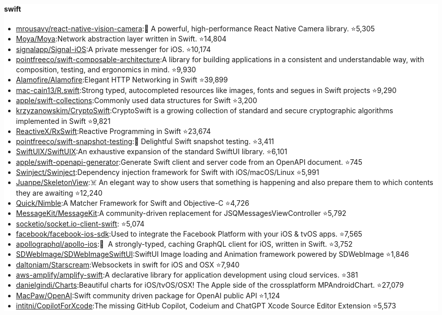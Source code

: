 #### swift
* [mrousavy/react-native-vision-camera](https://github.com/mrousavy/react-native-vision-camera):📸 A powerful, high-performance React Native Camera library. ⭐5,305
* [Moya/Moya](https://github.com/Moya/Moya):Network abstraction layer written in Swift. ⭐14,804
* [signalapp/Signal-iOS](https://github.com/signalapp/Signal-iOS):A private messenger for iOS. ⭐10,174
* [pointfreeco/swift-composable-architecture](https://github.com/pointfreeco/swift-composable-architecture):A library for building applications in a consistent and understandable way, with composition, testing, and ergonomics in mind. ⭐9,930
* [Alamofire/Alamofire](https://github.com/Alamofire/Alamofire):Elegant HTTP Networking in Swift ⭐39,899
* [mac-cain13/R.swift](https://github.com/mac-cain13/R.swift):Strong typed, autocompleted resources like images, fonts and segues in Swift projects ⭐9,290
* [apple/swift-collections](https://github.com/apple/swift-collections):Commonly used data structures for Swift ⭐3,200
* [krzyzanowskim/CryptoSwift](https://github.com/krzyzanowskim/CryptoSwift):CryptoSwift is a growing collection of standard and secure cryptographic algorithms implemented in Swift ⭐9,821
* [ReactiveX/RxSwift](https://github.com/ReactiveX/RxSwift):Reactive Programming in Swift ⭐23,674
* [pointfreeco/swift-snapshot-testing](https://github.com/pointfreeco/swift-snapshot-testing):📸 Delightful Swift snapshot testing. ⭐3,411
* [SwiftUIX/SwiftUIX](https://github.com/SwiftUIX/SwiftUIX):An exhaustive expansion of the standard SwiftUI library. ⭐6,101
* [apple/swift-openapi-generator](https://github.com/apple/swift-openapi-generator):Generate Swift client and server code from an OpenAPI document. ⭐745
* [Swinject/Swinject](https://github.com/Swinject/Swinject):Dependency injection framework for Swift with iOS/macOS/Linux ⭐5,991
* [Juanpe/SkeletonView](https://github.com/Juanpe/SkeletonView):☠️ An elegant way to show users that something is happening and also prepare them to which contents they are awaiting ⭐12,240
* [Quick/Nimble](https://github.com/Quick/Nimble):A Matcher Framework for Swift and Objective-C ⭐4,726
* [MessageKit/MessageKit](https://github.com/MessageKit/MessageKit):A community-driven replacement for JSQMessagesViewController ⭐5,792
* [socketio/socket.io-client-swift](https://github.com/socketio/socket.io-client-swift): ⭐5,074
* [facebook/facebook-ios-sdk](https://github.com/facebook/facebook-ios-sdk):Used to integrate the Facebook Platform with your iOS & tvOS apps. ⭐7,565
* [apollographql/apollo-ios](https://github.com/apollographql/apollo-ios):📱  A strongly-typed, caching GraphQL client for iOS, written in Swift. ⭐3,752
* [SDWebImage/SDWebImageSwiftUI](https://github.com/SDWebImage/SDWebImageSwiftUI):SwiftUI Image loading and Animation framework powered by SDWebImage ⭐1,846
* [daltoniam/Starscream](https://github.com/daltoniam/Starscream):Websockets in swift for iOS and OSX ⭐7,940
* [aws-amplify/amplify-swift](https://github.com/aws-amplify/amplify-swift):A declarative library for application development using cloud services. ⭐381
* [danielgindi/Charts](https://github.com/danielgindi/Charts):Beautiful charts for iOS/tvOS/OSX! The Apple side of the crossplatform MPAndroidChart. ⭐27,079
* [MacPaw/OpenAI](https://github.com/MacPaw/OpenAI):Swift community driven package for OpenAI public API ⭐1,124
* [intitni/CopilotForXcode](https://github.com/intitni/CopilotForXcode):The missing GitHub Copilot, Codeium and ChatGPT Xcode Source Editor Extension ⭐5,573

